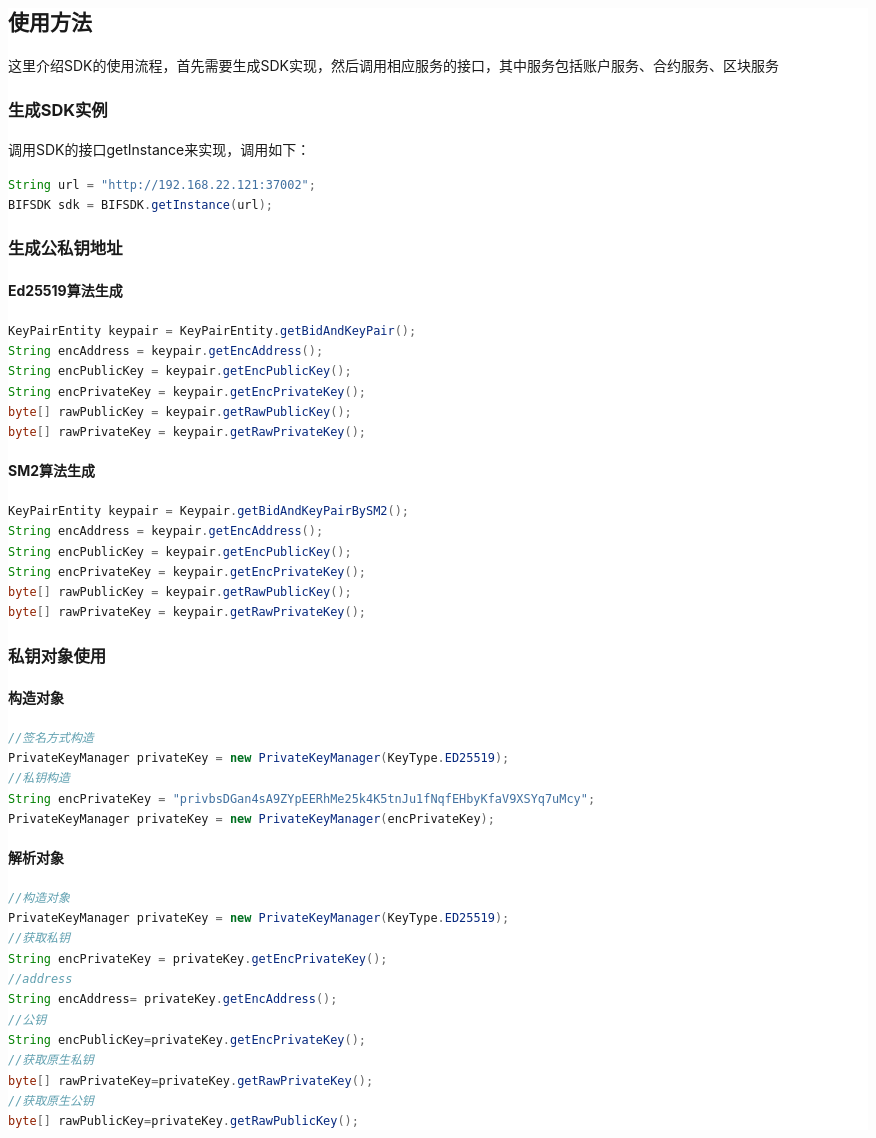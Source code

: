 ## 使用方法

这里介绍SDK的使用流程，首先需要生成SDK实现，然后调用相应服务的接口，其中服务包括账户服务、合约服务、区块服务

### 生成SDK实例

调用SDK的接口getInstance来实现，调用如下：
```java
String url = "http://192.168.22.121:37002";
BIFSDK sdk = BIFSDK.getInstance(url);
```

### 生成公私钥地址

#### Ed25519算法生成

```java
KeyPairEntity keypair = KeyPairEntity.getBidAndKeyPair();
String encAddress = keypair.getEncAddress();
String encPublicKey = keypair.getEncPublicKey();
String encPrivateKey = keypair.getEncPrivateKey();
byte[] rawPublicKey = keypair.getRawPublicKey();
byte[] rawPrivateKey = keypair.getRawPrivateKey();
```

#### SM2算法生成

```java
KeyPairEntity keypair = Keypair.getBidAndKeyPairBySM2();
String encAddress = keypair.getEncAddress();
String encPublicKey = keypair.getEncPublicKey();
String encPrivateKey = keypair.getEncPrivateKey();
byte[] rawPublicKey = keypair.getRawPublicKey();
byte[] rawPrivateKey = keypair.getRawPrivateKey();
```

### 私钥对象使用

#### 构造对象

```java
//签名方式构造 
PrivateKeyManager privateKey = new PrivateKeyManager(KeyType.ED25519);
//私钥构造
String encPrivateKey = "privbsDGan4sA9ZYpEERhMe25k4K5tnJu1fNqfEHbyKfaV9XSYq7uMcy";
PrivateKeyManager privateKey = new PrivateKeyManager(encPrivateKey);
```

#### 解析对象

```java
//构造对象
PrivateKeyManager privateKey = new PrivateKeyManager(KeyType.ED25519);
//获取私钥
String encPrivateKey = privateKey.getEncPrivateKey();
//address
String encAddress= privateKey.getEncAddress();
//公钥
String encPublicKey=privateKey.getEncPrivateKey();
//获取原生私钥
byte[] rawPrivateKey=privateKey.getRawPrivateKey();
//获取原生公钥
byte[] rawPublicKey=privateKey.getRawPublicKey();
```
